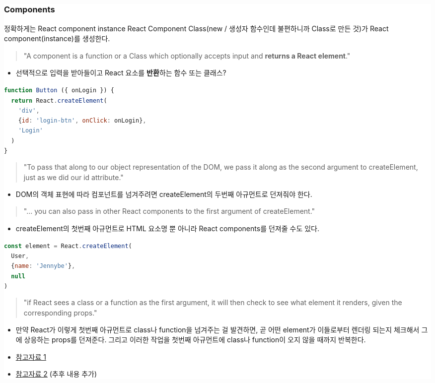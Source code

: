 ### Components

정확하게는 React component instance
React Component Class(new / 생성자 함수인데 불편하니까 Class로 만든 것)가 React component(instance)를 생성한다.

> "A component is a function or a Class which optionally accepts input and **returns a React element**."

- 선택적으로 입력을 받아들이고 React 요소를 **반환**하는 함수 또는 클래스?

```javascript
function Button ({ onLogin }) {
  return React.createElement(
    'div',
    {id: 'login-btn', onClick: onLogin},
    'Login'
  )
}
```

> "To pass that along to our object representation of the DOM, we pass it along as the second argument to createElement, just as we did our id attribute."

- DOM의 객체 표현에 따라 컴포넌트를 넘겨주려면 createElement의 두번째 아규먼트로 던져줘야 한다.

> "... you can also pass in other React components to the first argument of createElement."

- createElement의 첫번째 아규먼트로 HTML 요소명 뿐 아니라 React components를 던져줄 수도 있다.

```javascript
const element = React.createElement(
  User,
  {name: 'Jennybe'},
  null
)
```

> "if React sees a class or a function as the first argument, it will then check to see what element it renders, given the corresponding props."

- 만약 React가 이렇게 첫번째 아규먼트로 class나 function을 넘겨주는 걸 발견하면, 곧 어떤 element가 이들로부터 렌더링 되는지 체크해서 그에 상응하는 props를 던져준다. 그리고 이러한 작업을 첫번째 아규먼트에 class나 function이 오지 않을 때까지 반복한다.

- [참고자료 1](https://tylermcginnis.com/react-elements-vs-react-components/)
- [참고자료 2](https://medium.com/@fay_jai/react-elements-vs-react-components-vs-component-backing-instances-14d42729f62)
(추후 내용 추가)